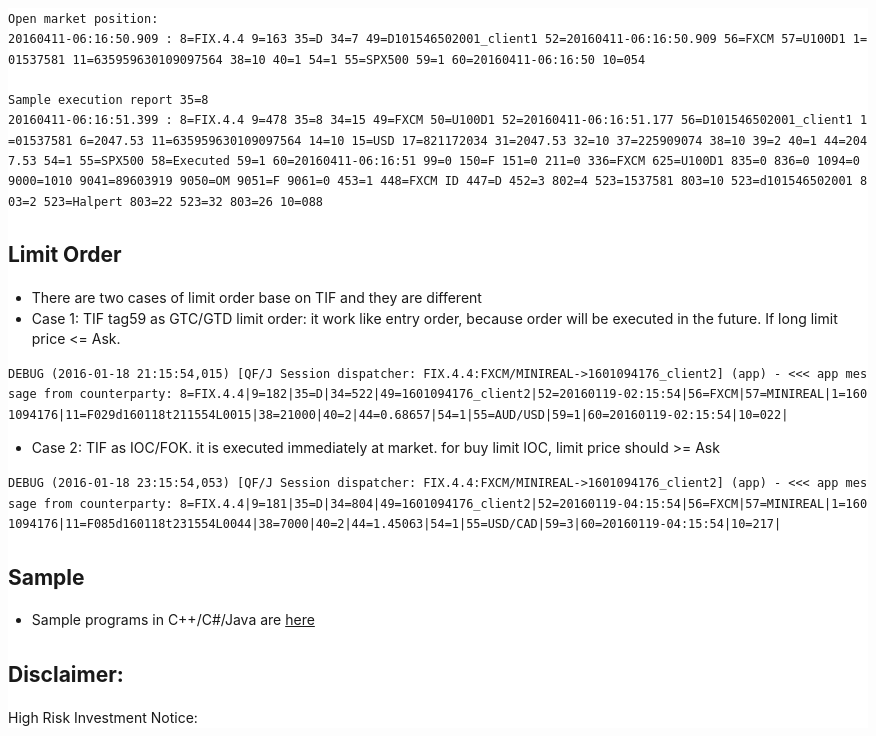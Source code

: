 ```
Open market position:
20160411-06:16:50.909 : 8=FIX.4.4 9=163 35=D 34=7 49=D101546502001_client1 52=20160411-06:16:50.909 56=FXCM 57=U100D1 1=01537581 11=635959630109097564 38=10 40=1 54=1 55=SPX500 59=1 60=20160411-06:16:50 10=054

Sample execution report 35=8
20160411-06:16:51.399 : 8=FIX.4.4 9=478 35=8 34=15 49=FXCM 50=U100D1 52=20160411-06:16:51.177 56=D101546502001_client1 1=01537581 6=2047.53 11=635959630109097564 14=10 15=USD 17=821172034 31=2047.53 32=10 37=225909074 38=10 39=2 40=1 44=2047.53 54=1 55=SPX500 58=Executed 59=1 60=20160411-06:16:51 99=0 150=F 151=0 211=0 336=FXCM 625=U100D1 835=0 836=0 1094=0 9000=1010 9041=89603919 9050=OM 9051=F 9061=0 453=1 448=FXCM ID 447=D 452=3 802=4 523=1537581 803=10 523=d101546502001 803=2 523=Halpert 803=22 523=32 803=26 10=088

```

## Limit Order

*	There are two cases of limit order base on TIF and they are different
*	Case 1: TIF tag59 as GTC/GTD limit order: it work like entry order, because order will be executed in the future. If long limit price <= Ask. 

```
DEBUG (2016-01-18 21:15:54,015) [QF/J Session dispatcher: FIX.4.4:FXCM/MINIREAL->1601094176_client2] (app) - <<< app message from counterparty: 8=FIX.4.4|9=182|35=D|34=522|49=1601094176_client2|52=20160119-02:15:54|56=FXCM|57=MINIREAL|1=1601094176|11=F029d160118t211554L0015|38=21000|40=2|44=0.68657|54=1|55=AUD/USD|59=1|60=20160119-02:15:54|10=022|

```

*	Case 2: TIF as IOC/FOK. it is executed immediately at market. for buy limit IOC, limit price should >= Ask

```
DEBUG (2016-01-18 23:15:54,053) [QF/J Session dispatcher: FIX.4.4:FXCM/MINIREAL->1601094176_client2] (app) - <<< app message from counterparty: 8=FIX.4.4|9=181|35=D|34=804|49=1601094176_client2|52=20160119-04:15:54|56=FXCM|57=MINIREAL|1=1601094176|11=F085d160118t231554L0044|38=7000|40=2|44=1.45063|54=1|55=USD/CAD|59=3|60=20160119-04:15:54|10=217|

```

## Sample
*	Sample programs in C++/C#/Java are [here](https://github.com/fxcm/FIXAPI/tree/master/Sample%20Projects)

## Disclaimer:

High Risk Investment Notice: 
